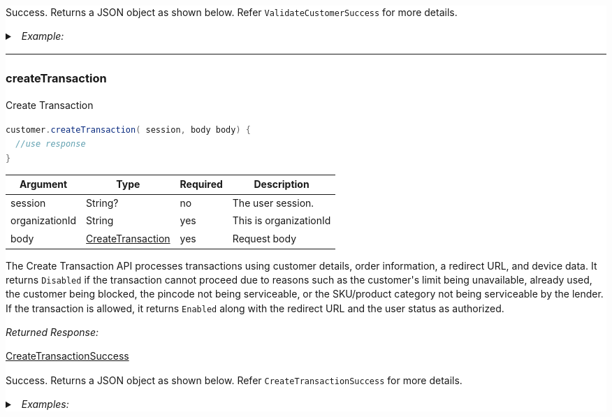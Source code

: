 Success. Returns a JSON object as shown below. Refer `ValidateCustomerSuccess` for more details.




<details><summary><i>&nbsp; Example:</i></summary></details>









---


### createTransaction
Create Transaction




```java
customer.createTransaction( session, body body) {
  //use response
}
```



| Argument  |  Type  | Required | Description |
| --------- | -----  | -------- | ----------- | 
| session | String? | no | The user session. |   
| organizationId | String | yes | This is organizationId |  
| body | [CreateTransaction](#CreateTransaction) | yes | Request body |


The Create Transaction API processes transactions using customer details, order information, a redirect URL, and device data. It returns `Disabled` if the transaction cannot proceed due to reasons such as the customer's limit being unavailable, already used, the customer being blocked, the pincode not being serviceable, or the SKU/product category not being serviceable by the lender. If the transaction is allowed, it returns `Enabled` along with the redirect URL and the user status as authorized.

*Returned Response:*




[CreateTransactionSuccess](#CreateTransactionSuccess)

Success. Returns a JSON object as shown below. Refer `CreateTransactionSuccess` for more details.




<details><summary><i>&nbsp; Examples:</i></summary></details>







